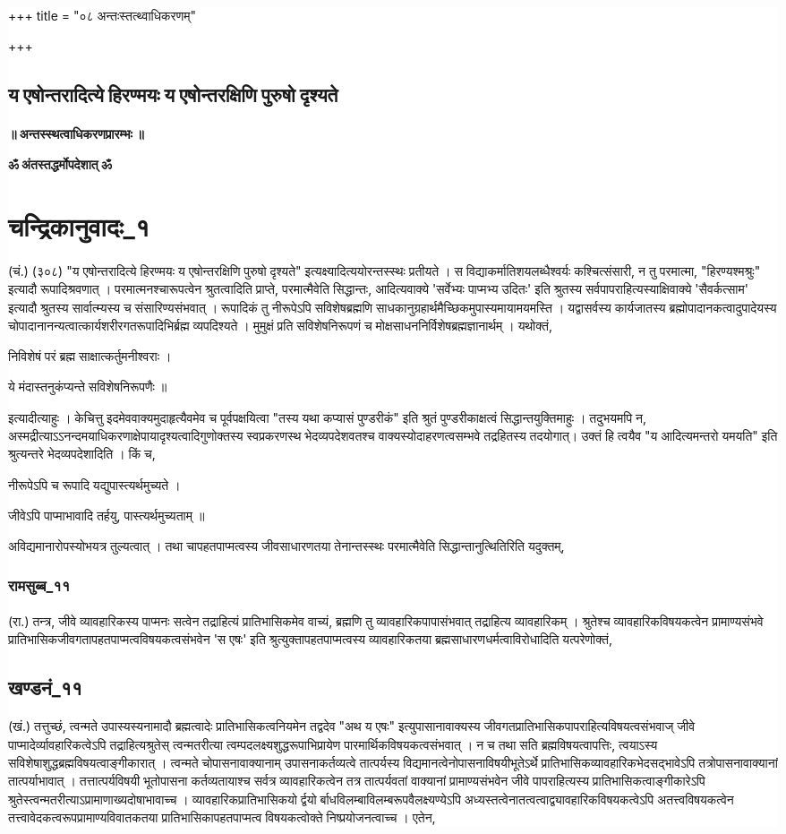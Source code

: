 +++
title = "०८ अन्तःस्तत्थ्वाधिकरणम्"

+++


## य एषोन्तरादित्ये हिरण्मयः य एषोन्तरक्षिणि पुरुषो दृश्यते

**॥ अन्तस्स्थत्वाधिकरणप्रारम्भः ॥**

**ॐ अंतस्तद्धर्मोपदेशात् ॐ**

# **चन्द्रिकानुवादः\_१**

(चं.) (३०८) "य एषोन्तरादित्ये हिरण्मयः य एषोन्तरक्षिणि पुरुषो दृश्यते" इत्यक्ष्यादित्ययोरन्तस्स्थः प्रतीयते । स विद्याकर्मातिशयलब्धैश्वर्यः कश्चित्संसारी, न तु परमात्मा, "हिरण्यश्मश्रुः" इत्यादौ रूपादिश्रवणात् । परमात्मनश्चारूपत्वेन श्रुतत्वादिति प्राप्ते, परमात्मैवेति सिद्धान्तः, आदित्यवाक्ये 'सर्वेभ्यः पाप्मभ्य उदितः' इति श्रुतस्य सर्वपापराहित्यस्याक्षिवाक्ये 'सैवर्कत्साम' इत्यादौ श्रुतस्य सार्वात्म्यस्य च संसारिण्यसंभवात् । रूपादिकं तु नीरूपेऽपि सविशेषब्रह्मणि साधकानुग्रहार्थमैच्छिकमुपास्यमायामयमस्ति । यद्वासर्वस्य कार्यजातस्य ब्रह्मोपादानकत्वादुपादेयस्य चोपादानानन्यत्वात्कार्यशरीरगतरूपादिभिर्ब्रह्म व्यपदिश्यते । मुमुक्षं प्रति सविशेषनिरूपणं च मोक्षसाधननिर्विशेषब्रह्मज्ञानार्थम् । यथोक्तं,

निविशेषं परं ब्रह्म साक्षात्कर्तुमनीश्वराः ।

ये मंदास्तनुकंप्यन्ते सविशेषनिरूपणैः ॥

इत्यादीत्याहुः । केचित्तु इदमेववाक्यमुदाहृत्यैवमेव च पूर्वपक्षयित्वा "तस्य यथा कप्यासं पुण्डरीकं" इति श्रुतं पुण्डरीकाक्षत्वं सिद्धान्तयुक्तिमाहुः । तदुभयमपि न, अस्मद्रीत्याऽऽनन्दमयाधिकरणाक्षेपायादृश्यत्वादिगुणोक्तस्य स्वप्रकरणस्थ भेदव्यपदेशवतश्च वाक्यस्योदाहरणत्वसम्भवे तद्रहितस्य तदयोगात्। उक्तं हि त्वयैव "य आदित्यमन्तरो यमयति" इति श्रुत्यन्तरे भेदव्यपदेशादिति । किं च,

नीरूपेऽपि च रूपादि यद्युपास्त्यर्थमुच्यते ।

जीवेऽपि पाप्माभावादि तर्हयु, पास्त्यर्थमुच्यताम् ॥

अविद्यमानारोपस्योभयत्र तुल्यत्वात् । तथा चापहतपाप्मत्वस्य जीवसाधारणतया तेनान्तस्स्थः परमात्मैवेति सिद्धान्तानुत्थितिरिति यदुक्तम्,

### **रामसुब्ब\_११**

(रा.) तन्त्र, जीवे व्यावहारिकस्य पाप्मनः सत्वेन तद्राहित्यं प्रातिभासिकमेव वाच्यं, ब्रह्मणि तु व्यावहारिकपापासंभवात् तद्राहित्य व्यावहारिकम् । श्रुतेश्च व्यावहारिकविषयकत्वेन प्रामाण्यसंभवे प्रातिभासिकजीवगतापहतपाप्मत्वविषयकत्वसंभवेन 'स एषः' इति श्रुत्युक्तापहतपाप्मत्वस्य व्यावहारिकतया ब्रह्मसाधारणधर्मत्वाविरोधादिति यत्परेणोक्तं,

## **खण्डनं\_११**

(खं.) तत्तुच्छं, त्वन्मते उपास्यस्यनामादौ ब्रह्मत्वादेः प्रातिभासिकत्वनियमेन तद्वदेव "अथ य एषः" इत्युपासानावाक्यस्य जीवगतप्रातिभासिकपापराहित्यविषयत्वसंभवाज् जीवे पाप्मादेर्व्यावहारिकत्वेऽपि तद्राहित्यश्रुतेस् त्वन्मतरीत्या त्वम्पदलक्ष्यशुद्धरूपाभिप्रायेण पारमार्थिकविषयकत्वसंभवात् । न च तथा सति ब्रह्मविषयत्वापत्तिः, त्वयाऽस्य सविशेषाशुद्धब्रह्मविषयत्वाङ्गीकारात् । त्वन्मते चोपासनावाक्यानाम् उपासनाकर्तव्यत्वे तात्पर्यस्य विद्यमानत्वेनोपासनाविषयीभूतेऽर्थे प्रातिभासिकव्यावहारिकभेदसद्भावेऽपि तत्रोपासनावाक्यानां तात्पर्याभावात् । तत्तात्पर्यविषयी भूतोपासना कर्तव्यतायाश्च सर्वत्र व्यावहारिकत्वेन तत्र तात्पर्यवतां वाक्यानां प्रामाण्यसंभवेन जीवे पापराहित्यस्य प्रातिभासिकत्वाङ्गीकारेऽपि श्रुतेस्त्वन्मतरीत्याऽप्रामाणाख्यदोषाभावाच्च । व्यावहारिकप्रातिभासिकयो र्द्वयो र्बाधविलम्बाविलम्बरूपवैलक्ष्यण्येऽपि अध्यस्तत्वेनातत्वत्वाद्व्यावहारिकविषयकत्वेऽपि अतत्त्वविषयकत्वेन तत्त्वावेदकत्वरूपप्रामाण्यविवातकतया प्रातिभासिकापहतपाप्मत्व विषयकत्वोक्ते निष्प्रयोजनत्वाच्च । एतेन,
